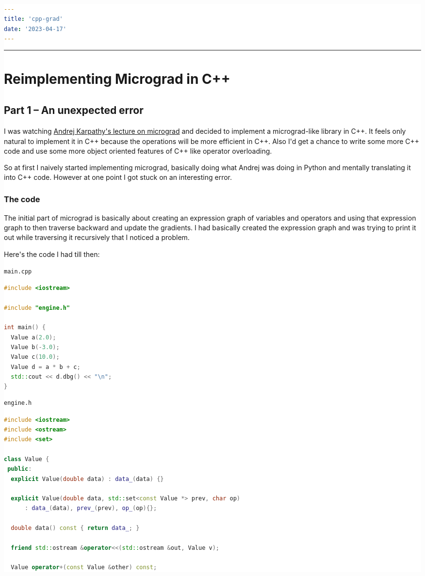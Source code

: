 ```yaml
---
title: 'cpp-grad'
date: '2023-04-17'
---
```


--------------------------------------

# Reimplementing Micrograd in C++

## Part 1 – An unexpected error

I was watching [Andrej Karpathy's lecture on micrograd](https://www.youtube.com/watch?v=VMj-3S1tku0) and decided to implement a micrograd-like library in C++. It feels only natural to implement it in C++ because the operations will be more efficient in C++. Also I'd get a chance to write some more C++ code and use some more object oriented features of C++ like operator overloading.

So at first I naively started implementing micrograd, basically doing what Andrej was doing in Python and mentally translating it into C++ code. However at one point I got stuck on an interesting error.

### The code

The initial part of micrograd is basically about creating an expression graph of variables and operators and using that expression graph to then traverse backward and update the gradients. I had basically created the expression graph and was trying to print it out while traversing it recursively that I noticed a problem.

Here's the code I had till then:

`main.cpp`

```cpp
#include <iostream>

#include "engine.h"

int main() {
  Value a(2.0);
  Value b(-3.0);
  Value c(10.0);
  Value d = a * b + c;
  std::cout << d.dbg() << "\n";
}
```

`engine.h`

```cpp
#include <iostream>
#include <ostream>
#include <set>

class Value {
 public:
  explicit Value(double data) : data_(data) {}

  explicit Value(double data, std::set<const Value *> prev, char op)
      : data_(data), prev_(prev), op_(op){};

  double data() const { return data_; }

  friend std::ostream &operator<<(std::ostream &out, Value v);

  Value operator+(const Value &other) const;
```